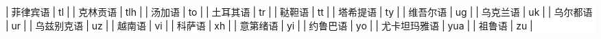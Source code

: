 | 菲律宾语 | tl |
| 克林贡语 | tlh |
| 汤加语 | to |
| 土耳其语 | tr |
| 鞑靼语 | tt |
| 塔希提语 | ty |
| 维吾尔语 | ug |
| 乌克兰语 | uk |
| 乌尔都语 | ur |
| 乌兹别克语 | uz |
| 越南语 | vi |
| 科萨语 | xh |
| 意第绪语 | yi |
| 约鲁巴语 | yo |
| 尤卡坦玛雅语 | yua |
| 祖鲁语 | zu |

